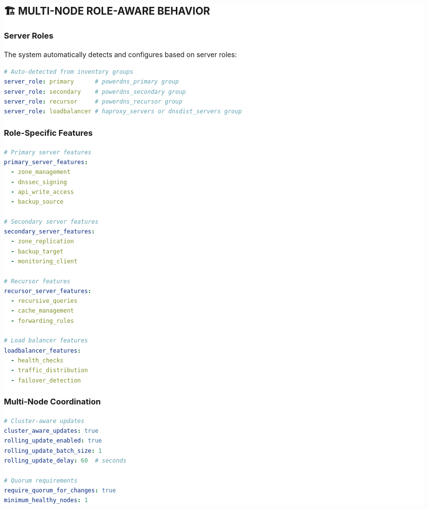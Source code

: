 ## 🏗️ **MULTI-NODE ROLE-AWARE BEHAVIOR**

### Server Roles
The system automatically detects and configures based on server roles:

```yaml
# Auto-detected from inventory groups
server_role: primary      # powerdns_primary group
server_role: secondary    # powerdns_secondary group  
server_role: recursor     # powerdns_recursor group
server_role: loadbalancer # haproxy_servers or dnsdist_servers group
```

### Role-Specific Features
```yaml
# Primary server features
primary_server_features:
  - zone_management
  - dnssec_signing
  - api_write_access
  - backup_source

# Secondary server features  
secondary_server_features:
  - zone_replication
  - backup_target
  - monitoring_client

# Recursor features
recursor_server_features:
  - recursive_queries
  - cache_management
  - forwarding_rules

# Load balancer features
loadbalancer_features:
  - health_checks
  - traffic_distribution
  - failover_detection
```

### Multi-Node Coordination
```yaml
# Cluster-aware updates
cluster_aware_updates: true
rolling_update_enabled: true
rolling_update_batch_size: 1
rolling_update_delay: 60  # seconds

# Quorum requirements
require_quorum_for_changes: true
minimum_healthy_nodes: 1
```
